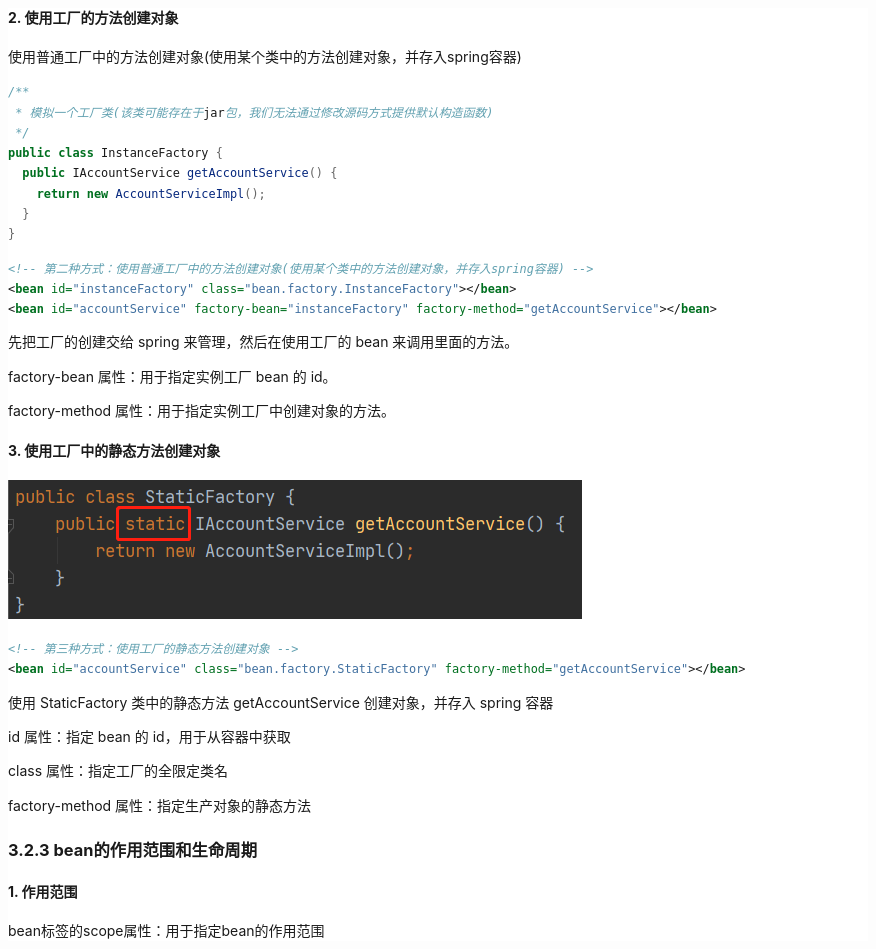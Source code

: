 #### 2. 使用工厂的方法创建对象

使用普通工厂中的方法创建对象(使用某个类中的方法创建对象，并存入spring容器)

```Java
/**
 * 模拟一个工厂类(该类可能存在于jar包，我们无法通过修改源码方式提供默认构造函数)
 */
public class InstanceFactory {
  public IAccountService getAccountService() {
    return new AccountServiceImpl();
  }
}
```

```xml
<!-- 第二种方式：使用普通工厂中的方法创建对象(使用某个类中的方法创建对象，并存入spring容器) -->
<bean id="instanceFactory" class="bean.factory.InstanceFactory"></bean>
<bean id="accountService" factory-bean="instanceFactory" factory-method="getAccountService"></bean>
```

先把工厂的创建交给 spring 来管理，然后在使用工厂的 bean 来调用里面的方法。

factory-bean 属性：用于指定实例工厂 bean 的 id。

factory-method 属性：用于指定实例工厂中创建对象的方法。

#### 3. 使用工厂中的静态方法创建对象

![image-20201217160707753](images/image-20201217160707753.png)

```xml
<!-- 第三种方式：使用工厂的静态方法创建对象 -->
<bean id="accountService" class="bean.factory.StaticFactory" factory-method="getAccountService"></bean>
```

使用 StaticFactory 类中的静态方法 getAccountService 创建对象，并存入 spring 容器

id 属性：指定 bean 的 id，用于从容器中获取

class 属性：指定工厂的全限定类名

factory-method 属性：指定生产对象的静态方法

### 3.2.3 bean的作用范围和生命周期

#### 1. 作用范围

bean标签的scope属性：用于指定bean的作用范围
